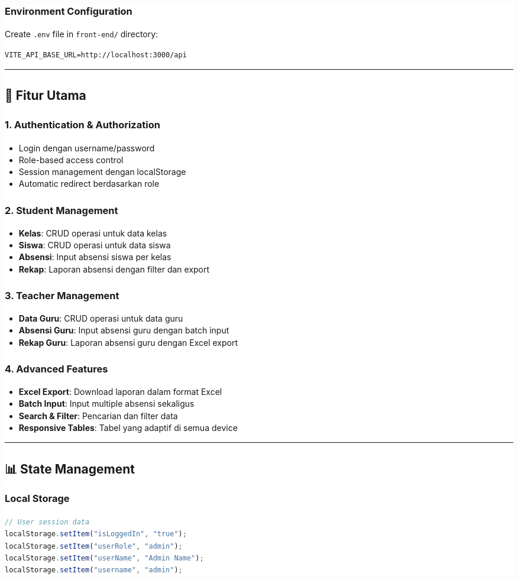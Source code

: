 ### **Environment Configuration**

Create `.env` file in `front-end/` directory:

```env
VITE_API_BASE_URL=http://localhost:3000/api
```

---

## 🚀 Fitur Utama

### **1. Authentication & Authorization**

- Login dengan username/password
- Role-based access control
- Session management dengan localStorage
- Automatic redirect berdasarkan role

### **2. Student Management**

- **Kelas**: CRUD operasi untuk data kelas
- **Siswa**: CRUD operasi untuk data siswa
- **Absensi**: Input absensi siswa per kelas
- **Rekap**: Laporan absensi dengan filter dan export

### **3. Teacher Management**

- **Data Guru**: CRUD operasi untuk data guru
- **Absensi Guru**: Input absensi guru dengan batch input
- **Rekap Guru**: Laporan absensi guru dengan Excel export

### **4. Advanced Features**

- **Excel Export**: Download laporan dalam format Excel
- **Batch Input**: Input multiple absensi sekaligus
- **Search & Filter**: Pencarian dan filter data
- **Responsive Tables**: Tabel yang adaptif di semua device

---

## 📊 State Management

### **Local Storage**

```javascript
// User session data
localStorage.setItem("isLoggedIn", "true");
localStorage.setItem("userRole", "admin");
localStorage.setItem("userName", "Admin Name");
localStorage.setItem("username", "admin");
```
